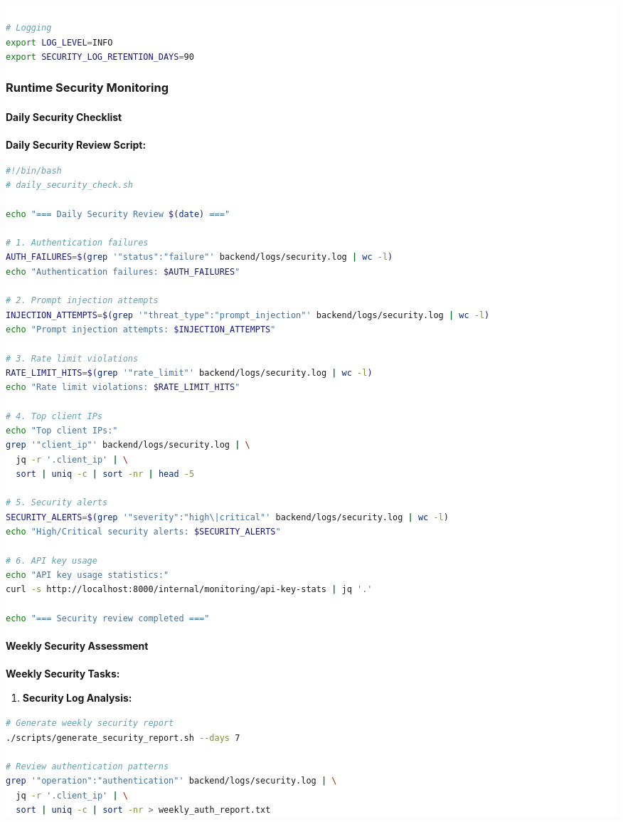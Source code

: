 ```bash

# Logging
export LOG_LEVEL=INFO
export SECURITY_LOG_RETENTION_DAYS=90
```

### Runtime Security Monitoring

#### Daily Security Checklist

**Daily Security Review Script:**
```bash
#!/bin/bash
# daily_security_check.sh

echo "=== Daily Security Review $(date) ==="

# 1. Authentication failures
AUTH_FAILURES=$(grep '"status":"failure"' backend/logs/security.log | wc -l)
echo "Authentication failures: $AUTH_FAILURES"

# 2. Prompt injection attempts
INJECTION_ATTEMPTS=$(grep '"threat_type":"prompt_injection"' backend/logs/security.log | wc -l)
echo "Prompt injection attempts: $INJECTION_ATTEMPTS"

# 3. Rate limit violations
RATE_LIMIT_HITS=$(grep '"rate_limit"' backend/logs/security.log | wc -l)
echo "Rate limit violations: $RATE_LIMIT_HITS"

# 4. Top client IPs
echo "Top client IPs:"
grep '"client_ip"' backend/logs/security.log | \
  jq -r '.client_ip' | \
  sort | uniq -c | sort -nr | head -5

# 5. Security alerts
SECURITY_ALERTS=$(grep '"severity":"high\|critical"' backend/logs/security.log | wc -l)
echo "High/Critical security alerts: $SECURITY_ALERTS"

# 6. API key usage
echo "API key usage statistics:"
curl -s http://localhost:8000/internal/monitoring/api-key-stats | jq '.'

echo "=== Security review completed ==="
```

#### Weekly Security Assessment

**Weekly Security Tasks:**

1. **Security Log Analysis:**
```bash
# Generate weekly security report
./scripts/generate_security_report.sh --days 7

# Review authentication patterns
grep '"operation":"authentication"' backend/logs/security.log | \
  jq -r '.client_ip' | \
  sort | uniq -c | sort -nr > weekly_auth_report.txt
```
